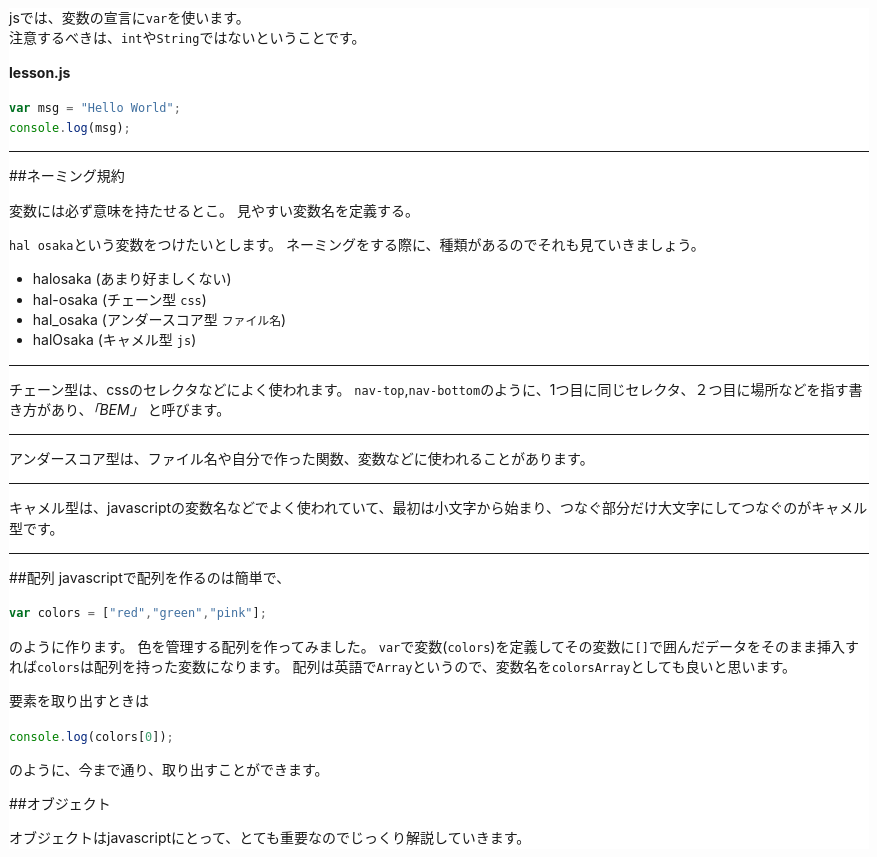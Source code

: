 jsでは、変数の宣言に`var`を使います。  
注意するべきは、`int`や`String`ではないということです。

**lesson.js**
```js
var msg = "Hello World";
console.log(msg);
```

***
##ネーミング規約

変数には必ず意味を持たせるとこ。
見やすい変数名を定義する。


`hal osaka`という変数をつけたいとします。
ネーミングをする際に、種類があるのでそれも見ていきましょう。

- halosaka (あまり好ましくない)
- hal-osaka (チェーン型 `css`)
- hal_osaka (アンダースコア型 `ファイル名`)
- halOsaka (キャメル型 `js`)


***
チェーン型は、cssのセレクタなどによく使われます。
`nav-top`,`nav-bottom`のように、1つ目に同じセレクタ、２つ目に場所などを指す書き方があり、*「BEM」* と呼びます。
***
アンダースコア型は、ファイル名や自分で作った関数、変数などに使われることがあります。
***
キャメル型は、javascriptの変数名などでよく使われていて、最初は小文字から始まり、つなぐ部分だけ大文字にしてつなぐのがキャメル型です。


***

##配列
javascriptで配列を作るのは簡単で、

```js
var colors = ["red","green","pink"];
```

のように作ります。
色を管理する配列を作ってみました。
`var`で変数(`colors`)を定義してその変数に`[]`で囲んだデータをそのまま挿入すれば`colors`は配列を持った変数になります。
配列は英語で`Array`というので、変数名を`colorsArray`としても良いと思います。

要素を取り出すときは

```js
console.log(colors[0]);
```

のように、今まで通り、取り出すことができます。

##オブジェクト

オブジェクトはjavascriptにとって、とても重要なのでじっくり解説していきます。
